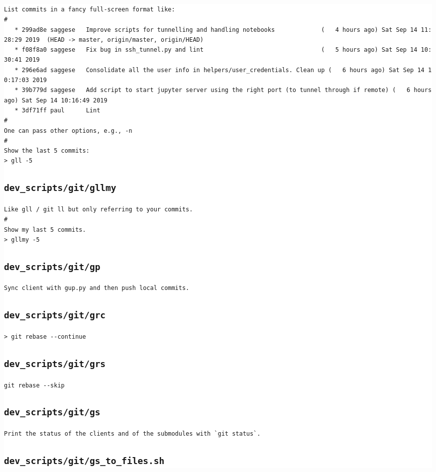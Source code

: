 ```
List commits in a fancy full-screen format like:
#
   * 299ad8e saggese   Improve scripts for tunnelling and handling notebooks             (   4 hours ago) Sat Sep 14 11:28:29 2019  (HEAD -> master, origin/master, origin/HEAD)
   * f08f8a0 saggese   Fix bug in ssh_tunnel.py and lint                                 (   5 hours ago) Sat Sep 14 10:30:41 2019
   * 296e6ad saggese   Consolidate all the user info in helpers/user_credentials. Clean up (   6 hours ago) Sat Sep 14 10:17:03 2019
   * 39b779d saggese   Add script to start jupyter server using the right port (to tunnel through if remote) (   6 hours ago) Sat Sep 14 10:16:49 2019
   * 3df71ff paul      Lint
#
One can pass other options, e.g., -n
#
Show the last 5 commits:
> gll -5
```

## `dev_scripts/git/gllmy`

```
Like gll / git ll but only referring to your commits.
#
Show my last 5 commits.
> gllmy -5
```

## `dev_scripts/git/gp`

```
Sync client with gup.py and then push local commits.
```

## `dev_scripts/git/grc`

```
> git rebase --continue
```

## `dev_scripts/git/grs`

```
git rebase --skip
```

## `dev_scripts/git/gs`

```
Print the status of the clients and of the submodules with `git status`.
```

## `dev_scripts/git/gs_to_files.sh`
